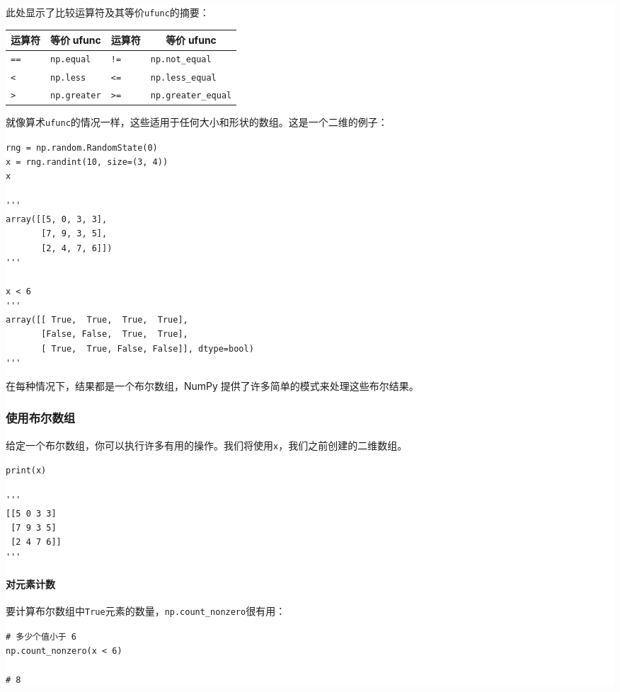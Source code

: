 此处显示了比较运算符及其等价`ufunc`的摘要：

| 运算符 | 等价 ufunc | 运算符 | 等价 ufunc |
| --- | --- | --- | --- |
| `==` | `np.equal` | `!=` | `np.not_equal` |
| `<` | `np.less` | `<=` | `np.less_equal` |
| `>` | `np.greater` | `>=` | `np.greater_equal` |

就像算术`ufunc`的情况一样，这些适用于任何大小和形状的数组。这是一个二维的例子：

```
rng = np.random.RandomState(0)
x = rng.randint(10, size=(3, 4))
x

'''
array([[5, 0, 3, 3],
       [7, 9, 3, 5],
       [2, 4, 7, 6]])
'''

x < 6
'''
array([[ True,  True,  True,  True],
       [False, False,  True,  True],
       [ True,  True, False, False]], dtype=bool)
''' 
```

在每种情况下，结果都是一个布尔数组，NumPy 提供了许多简单的模式来处理这些布尔结果。

### 使用布尔数组

给定一个布尔数组，你可以执行许多有用的操作。我们将使用`x`，我们之前创建的二维数组。

```
print(x)

'''
[[5 0 3 3]
 [7 9 3 5]
 [2 4 7 6]]
''' 
```

#### 对元素计数

要计算布尔数组中`True`元素的数量，`np.count_nonzero`很有用：

```
# 多少个值小于 6
np.count_nonzero(x < 6)

# 8 
```
